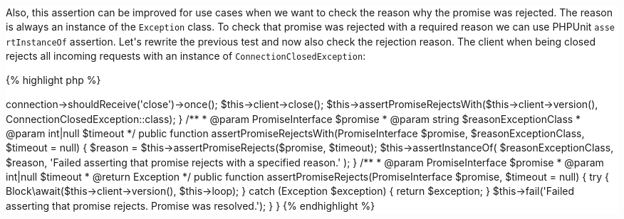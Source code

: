 Also, this assertion can be improved for use cases when we want to check the reason why the promise was rejected. The reason is always an instance of the `Exception` class. To check that promise was rejected with a required reason we can use PHPUnit `assertInstanceOf` assertion. Let's rewrite the previous test and now also check the rejection reason. The client when being closed rejects all incoming requests with an instance of `ConnectionClosedException`:

{% highlight php %}
<?php

class ClientTest extends TestCase
{
    // ...

    /** @test */
    public function it_rejects_all_new_requests_when_closed()
    {
        $this->connection->shouldReceive('close')->once();
        $this->client->close();

        $this->assertPromiseRejectsWith($this->client->version(), ConnectionClosedException::class);
    }    

    /**
     * @param PromiseInterface $promise
     * @param string $reasonExceptionClass
     * @param int|null $timeout
     */
    public function assertPromiseRejectsWith(PromiseInterface $promise, $reasonExceptionClass, $timeout = null)
    {
        $reason = $this->assertPromiseRejects($promise, $timeout);

        $this->assertInstanceOf(
            $reasonExceptionClass,
            $reason,
            'Failed asserting that promise rejects with a specified reason.'
        );
    }

    /**
     * @param PromiseInterface $promise
     * @param int|null $timeout
     * @return Exception
     */
    public function assertPromiseRejects(PromiseInterface $promise, $timeout = null)
    {
        try {
            Block\await($this->client->version(), $this->loop);
        } catch (Exception $exception) {
            return $exception;
        }

        $this->fail('Failed asserting that promise rejects. Promise was resolved.');
    }
}
{% endhighlight %}
